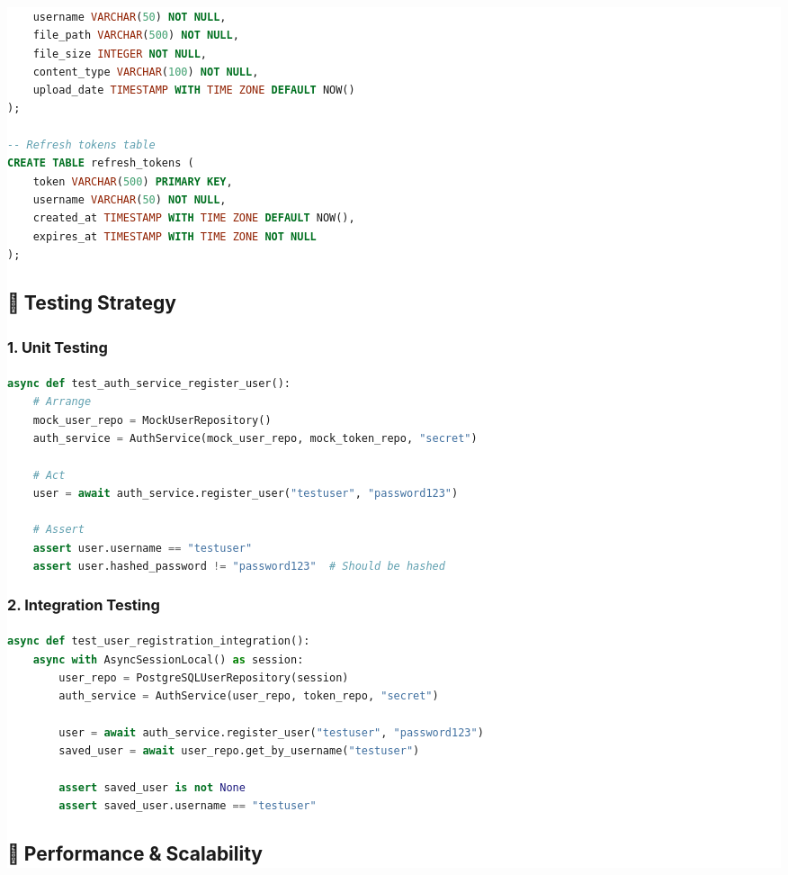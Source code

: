 ```sql
    username VARCHAR(50) NOT NULL,
    file_path VARCHAR(500) NOT NULL,
    file_size INTEGER NOT NULL,
    content_type VARCHAR(100) NOT NULL,
    upload_date TIMESTAMP WITH TIME ZONE DEFAULT NOW()
);

-- Refresh tokens table
CREATE TABLE refresh_tokens (
    token VARCHAR(500) PRIMARY KEY,
    username VARCHAR(50) NOT NULL,
    created_at TIMESTAMP WITH TIME ZONE DEFAULT NOW(),
    expires_at TIMESTAMP WITH TIME ZONE NOT NULL
);
```

## 🧪 Testing Strategy

### 1. Unit Testing

```python
async def test_auth_service_register_user():
    # Arrange
    mock_user_repo = MockUserRepository()
    auth_service = AuthService(mock_user_repo, mock_token_repo, "secret")
    
    # Act
    user = await auth_service.register_user("testuser", "password123")
    
    # Assert
    assert user.username == "testuser"
    assert user.hashed_password != "password123"  # Should be hashed
```

### 2. Integration Testing

```python
async def test_user_registration_integration():
    async with AsyncSessionLocal() as session:
        user_repo = PostgreSQLUserRepository(session)
        auth_service = AuthService(user_repo, token_repo, "secret")
        
        user = await auth_service.register_user("testuser", "password123")
        saved_user = await user_repo.get_by_username("testuser")
        
        assert saved_user is not None
        assert saved_user.username == "testuser"
```

## 🚀 Performance & Scalability
